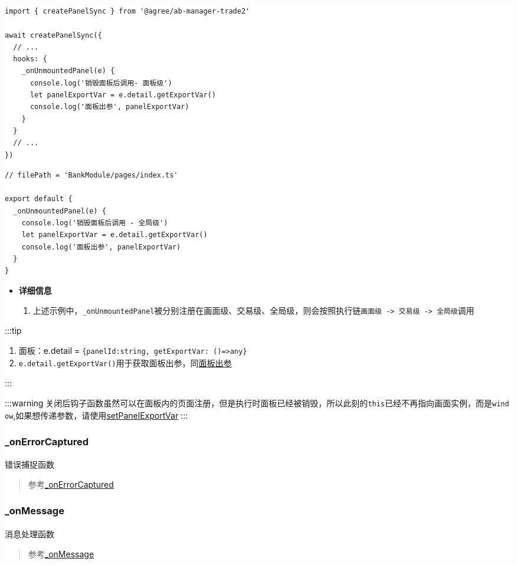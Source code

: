 ```ts{6-10}
import { createPanelSync } from '@agree/ab-manager-trade2'

await createPanelSync({
  // ...
  hooks: {
    _onUnmountedPanel(e) {
      console.log('销毁面板后调用- 面板级')
      let panelExportVar = e.detail.getExportVar()
      console.log('面板出参', panelExportVar)
    }
  }
  // ...
})
```

```ts{4-8}
// filePath = 'BankModule/pages/index.ts'

export default {
  _onUnmountedPanel(e) {
    console.log('销毁面板后调用 - 全局级')
    let panelExportVar = e.detail.getExportVar()
    console.log('面板出参', panelExportVar)
  }
}
```

- **详细信息**

  1. 上述示例中，`_onUnmountedPanel`被分别注册在画面级、交易级、全局级，则会按照执行链`画面级 -> 交易级 -> 全局级`调用

:::tip

1. 面板：e.detail = `{panelId:string, getExportVar: ()=>any}`
2. `e.detail.getExportVar()`用于获取面板出参，同[面板出参](./%E4%BA%A4%E6%98%93%E7%AE%A1%E7%90%86%E5%99%A8.md#面板出参)

:::

:::warning
关闭后钩子函数虽然可以在面板内的页面注册，但是执行时面板已经被销毁，所以此刻的`this`已经不再指向画面实例，而是`window`,如果想传递参数，请使用[setPanelExportVar](./%E4%BA%A4%E6%98%93%E7%AE%A1%E7%90%86%E5%99%A8.md#setPanelExportVar)
:::

### \_onErrorCaptured

错误捕捉函数

> 参考[\_onErrorCaptured](./%E7%94%9F%E5%91%BD%E5%91%A8%E6%9C%9F.md#错误处理钩子函数)

### \_onMessage

消息处理函数

> 参考[\_onMessage](./%E7%94%9F%E5%91%BD%E5%91%A8%E6%9C%9F.md#消息处理钩子函数)
